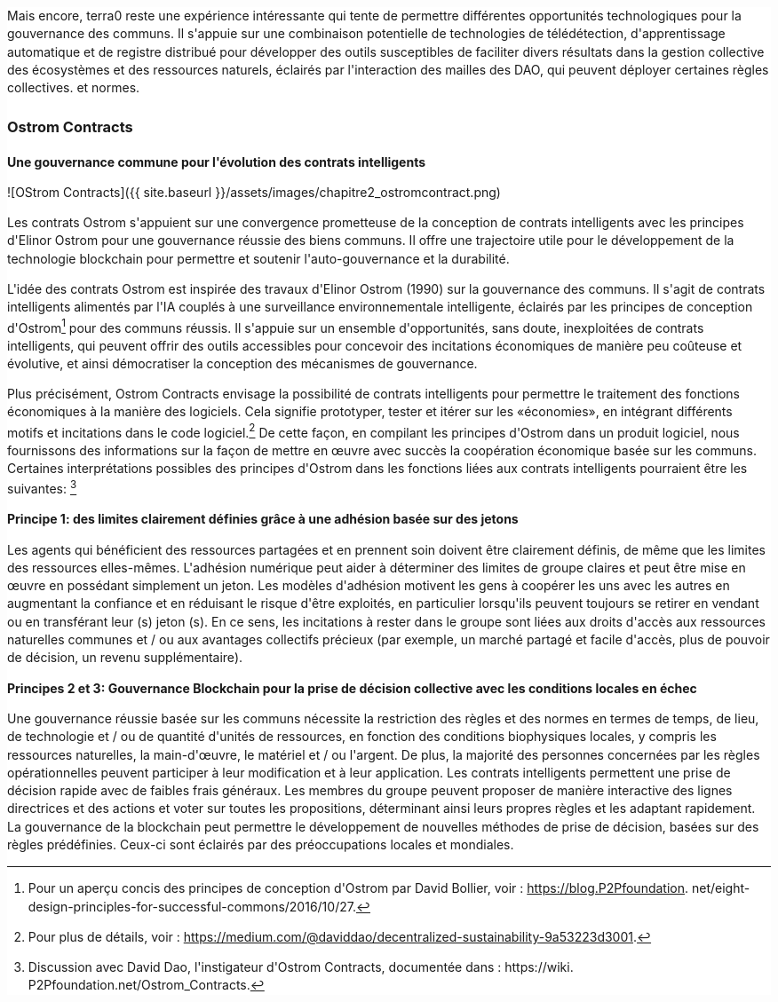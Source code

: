 Mais encore, terra0 reste une expérience intéressante qui tente de permettre différentes opportunités technologiques pour la gouvernance des communs. Il s'appuie sur une combinaison potentielle de technologies de télédétection, d'apprentissage automatique et de registre distribué pour développer des outils susceptibles de faciliter divers résultats dans la gestion collective des écosystèmes et des ressources naturels, éclairés par l'interaction des mailles des DAO, qui peuvent déployer certaines règles collectives. et normes.

### Ostrom Contracts
**Une gouvernance commune pour l'évolution des contrats intelligents**

![OStrom Contracts]({{ site.baseurl }}/assets/images/chapitre2_ostromcontract.png)

Les contrats Ostrom s'appuient sur une convergence prometteuse de la conception de contrats intelligents avec les principes d'Elinor Ostrom pour une gouvernance réussie des biens communs. Il offre une trajectoire utile pour le développement de la technologie blockchain pour permettre et soutenir l'auto-gouvernance et la durabilité.

L'idée des contrats Ostrom est inspirée des travaux d'Elinor Ostrom (1990) sur la gouvernance des communs. Il s'agit de contrats intelligents alimentés par l'IA couplés à une surveillance environnementale intelligente, éclairés par les principes de conception d'Ostrom[^84] pour des communs réussis. Il s'appuie sur un ensemble d'opportunités, sans doute, inexploitées de contrats intelligents, qui peuvent offrir des outils accessibles pour concevoir des incitations économiques de manière peu coûteuse et évolutive, et ainsi démocratiser la conception des mécanismes de gouvernance.

Plus précisément, Ostrom Contracts envisage la possibilité de contrats intelligents pour permettre le traitement des fonctions économiques à la manière des logiciels. Cela signifie prototyper, tester et itérer sur les «économies», en intégrant différents motifs et incitations dans le code logiciel.[^85] De cette façon, en compilant les principes d'Ostrom dans un produit logiciel, nous fournissons des informations sur la façon de mettre en œuvre avec succès la coopération économique basée sur les communs.
Certaines interprétations possibles des principes d'Ostrom dans les fonctions liées aux contrats intelligents pourraient être les suivantes: [^86]

**Principe 1: des limites clairement définies grâce à une adhésion basée sur des jetons**

Les agents qui bénéficient des ressources partagées et en prennent soin doivent être clairement définis, de même que les limites des ressources elles-mêmes. L'adhésion numérique peut aider à déterminer des limites de groupe claires et peut être mise en œuvre en possédant simplement un jeton. Les modèles d'adhésion motivent les gens à coopérer les uns avec les autres en augmentant la confiance et en réduisant le risque d'être exploités, en particulier lorsqu'ils peuvent toujours se retirer en vendant ou en transférant leur (s) jeton (s). En ce sens, les incitations à rester dans le groupe sont liées aux droits d'accès aux ressources naturelles communes et / ou aux avantages collectifs précieux (par exemple, un marché partagé et facile d'accès, plus de pouvoir de décision, un revenu supplémentaire).

**Principes 2 et 3: Gouvernance Blockchain pour la prise de décision collective avec les conditions locales en échec**

Une gouvernance réussie basée sur les communs nécessite la restriction des règles et des normes en termes de temps, de lieu, de technologie et / ou de quantité d'unités de ressources, en fonction des conditions biophysiques locales, y compris les ressources naturelles, la main-d'œuvre, le matériel et / ou l'argent. De plus, la majorité des personnes concernées par les règles opérationnelles peuvent participer à leur modification et à leur application. Les contrats intelligents permettent une prise de décision rapide avec de faibles frais généraux. Les membres du groupe peuvent proposer de manière interactive des lignes directrices et des actions et voter sur toutes les propositions, déterminant ainsi leurs propres règles et les adaptant rapidement. La gouvernance de la blockchain peut permettre le développement de nouvelles méthodes de prise de décision, basées sur des règles prédéfinies. Ceux-ci sont éclairés par des préoccupations locales et mondiales.


[^70]: La coordination de la production nécessite des signaux directs entre les nœuds des flux de ressources ainsi que la capacité de représenter des flux dynamiques, alors que les grands livres ne font référence qu'à des réalités statiques. Les grands livres distribués ne sont donc pas suffisants pour la coordination. Voir l'article : Le rôle des métadonnées et de la chaîne de blocs dans les chaînes d'approvisionnement ouvertes pour la fabrication distribuée. Par Oreste Chouchoulas à l'adresse : https://wiki.P2Pfoundation.net/Role_of_Metadata_and_the_Blockchain_in_Open_Supply_Chains_ for_Distributed_Manufacturing. Bob Haugen explique que dans les systèmes de comptabilité émergents de REA, chaque ressource est liée à son historique total d'événements, les événements sont liés aux processus et aux échanges auxquels ils étaient liés, les processus à leurs intrants, à l'infini.
[^71]: See:	https://medium.com/economic-spacing/programmed-decentralised-commons-production- 2b1fac7cf9a8.
[^72]: Les espaces économiques de l'ECSA sont décrits comme une évolution des DAO, appelés Organisations Programmables Distribuées (OPD). La différence fondamentale est que la notion d'autonomie dans les OPD est comprise non pas en relation avec l'intervention humaine, comme dans les ODD, mais dans le sens d'une capacité à fixer les résultats souhaités par les participants. Pour plus de détails, voir : https://medium.com/economic-spacing/why-dpo- not-dao-f7d93a2a3eb3. 
[^73]: Interprétation des auteurs à partir de : https://medium.com/economic-spacing/features-of-economic-spaces- 9e921c639dfe.
[^74]: More details here: https://medium.com/daostack/an-explanation-of-daostack-in-fairly-simple- terms-d0e034739c5a.
[^75]: More details on the DAOstack economic model here: https://daostack.io/wp/DAOstack-White-Paper- en.pdf.
[^76]: Pour en savoir plus sur la Coopérative intégrale catalane, voir notre rapport détaillé, rédigé par George Dafermos:https://P2Pfoundation.net/wp-content/uploads/2017/10/The-Catalan-Integral-Cooperative.pdf
[^77]: https://fair-coin.org/en/faircoin-2-revision-one-most-promising-cryptocurrencies.
[^78]: D'après Kalmi, T. (2018). Comparaison des technologies basées sur les chaînes de blocs pour la mise en œuvre des monnaies communautaires. Thèse de maîtrise en informatique, École des sciences, Université d'Aalto. Available at: https://aaltodoc.aalto.fi/bitstream/handle/123456789/34702/master_Kalmi_Tomi_2018. pdf;jsessionid=5195D17665B54793FF65F2C3D6AD231C?sequence=1.
[^79]: L'efficacité se réfère ici uniquement à la fonction du système de crédit. En ce qui concerne l'infrastructure, dont la chaîne de blocs Ethereum fait partie, les allégations d'efficacité avec extensibilité peuvent varier.
[^80]: Envienta vise actuellement à utiliser des licences Creative Commons pour le partage des dessins et des prototypes, mais ses instigateurs examinent la possibilité d'utiliser des licences hybrides (par exemple, CopyFair) pour soutenir les producteurs de logiciels libres dans leur exposition au marché.
[^81]: https://theconversation.com/design-global-manufacture-local-a-new-industrial-revolution-82591.
[^82]: Au moment de la rédaction du présent document, l'initiative FabChain en est encore aux premiers stades de préparation. Toutes les informations reflètent les intentions des instigateurs à ce stade particulier.
[^83]: La définition d'une obligation par le dictionnaire Merriam-Webster est "une obligation garantie par le crédit général de l'émetteur plutôt que par un privilège spécifique sur des actifs particuliers" (disponible à l'adresse suivante : https://www.merriam- webster.com/dictionary/debenture).
[^84]: Pour un aperçu concis des principes de conception d'Ostrom par David Bollier, voir : https://blog.P2Pfoundation. net/eight-design-principles-for-successful-commons/2016/10/27.
[^85]: Pour plus de détails, voir : https://medium.com/@daviddao/decentralized-sustainability-9a53223d3001.
[^86]: Discussion avec David Dao, l'instigateur d'Ostrom Contracts, documentée dans : https://wiki. P2Pfoundation.net/Ostrom_Contracts.
[^87]: For more details see: http://gainforest.org.
[^88]: For more details see: https://elephant-atlas.org/home.
[^89]: Pour plus de détails, voir : https://P2Pmodels.eu. Voir également la documentation en annexe.
[^90]: Pour plus de détails, voir : https://P2Pvalue.eu.